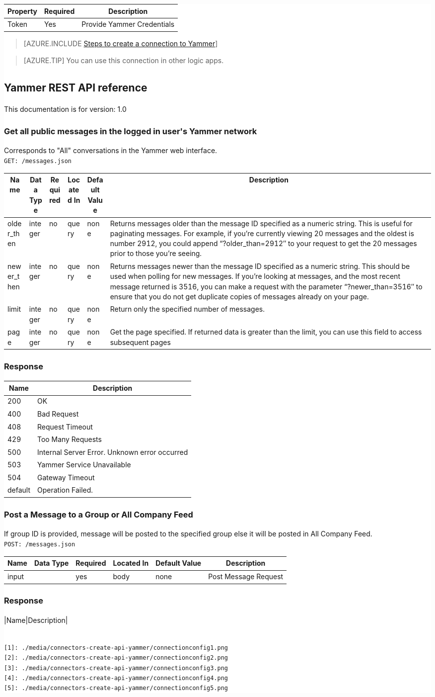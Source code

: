 |Property| Required|Description|
| ---|---|---|
|Token|Yes|Provide Yammer Credentials|

>[AZURE.INCLUDE [Steps to create a connection to Yammer](../../includes/connectors-create-api-yammer.md)]


>[AZURE.TIP] You can use this connection in other logic apps.

## <a name="yammer-rest-api-reference"></a>Yammer REST API reference
This documentation is for version: 1.0


### <a name="get-all-public-messages-in-the-logged-in-users-yammer-network"></a>Get all public messages in the logged in user's Yammer network
Corresponds to "All" conversations in the Yammer web interface.  
```GET: /messages.json```

| Name| Data Type|Required|Located In|Default Value|Description|
| ---|---|---|---|---|---|
|older_then|integer|no|query|none|Returns messages older than the message ID specified as a numeric string. This is useful for paginating messages. For example, if you’re currently viewing 20 messages and the oldest is number 2912, you could append “?older_than=2912″ to your request to get the 20 messages prior to those you’re seeing.|
|newer_then|integer|no|query|none|Returns messages newer than the message ID specified as a numeric string. This should be used when polling for new messages. If you’re looking at messages, and the most recent message returned is 3516, you can make a request with the parameter “?newer_than=3516″ to ensure that you do not get duplicate copies of messages already on your page.|
|limit|integer|no|query|none|Return only the specified number of messages.|
|page|integer|no|query|none|Get the page specified. If returned data is greater than the limit, you can use this field to access subsequent pages|


### <a name="response"></a>Response

|Name|Description|
|---|---|
|200|OK|
|400|Bad Request|
|408|Request Timeout|
|429|Too Many Requests|
|500|Internal Server Error. Unknown error occurred|
|503|Yammer Service Unavailable|
|504|Gateway Timeout|
|default|Operation Failed.|


### <a name="post-a-message-to-a-group-or-all-company-feed"></a>Post a Message to a Group or All Company Feed
If group ID is provided, message will be posted to the specified group else it will be posted in All Company Feed.    
```POST: /messages.json``` 

| Name| Data Type|Required|Located In|Default Value|Description|
| ---|---|---|---|---|---|
|input| |yes|body|none|Post Message Request|


### <a name="response"></a>Response

|Name|Description|
```

[1]: ./media/connectors-create-api-yammer/connectionconfig1.png
[2]: ./media/connectors-create-api-yammer/connectionconfig2.png 
[3]: ./media/connectors-create-api-yammer/connectionconfig3.png
[4]: ./media/connectors-create-api-yammer/connectionconfig4.png
[5]: ./media/connectors-create-api-yammer/connectionconfig5.png